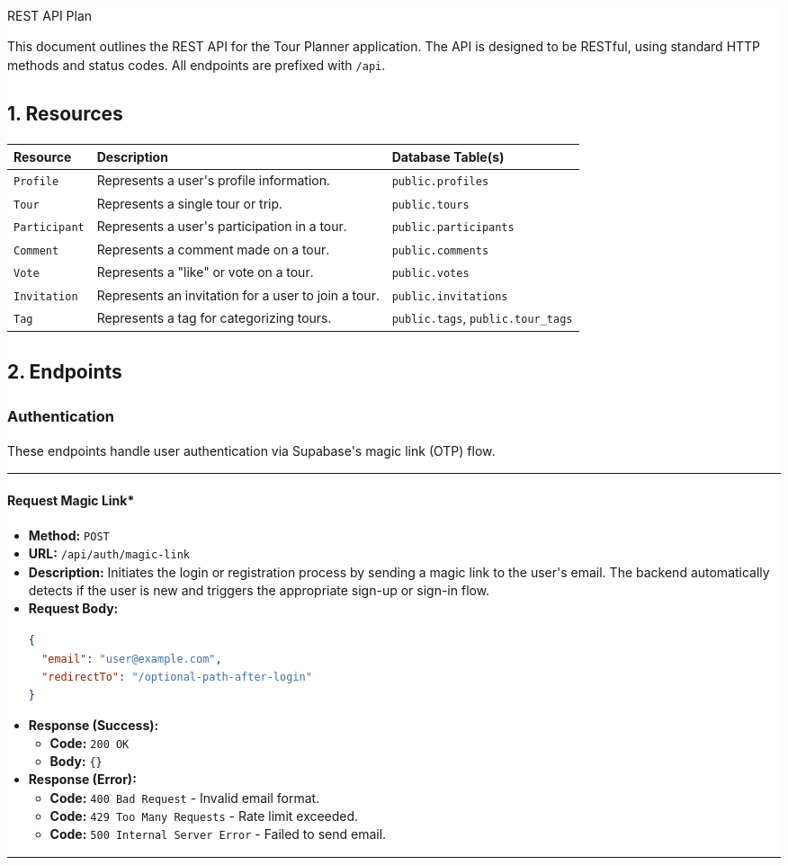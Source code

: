 REST API Plan

This document outlines the REST API for the Tour Planner application. The API is designed to be RESTful, using standard HTTP methods and status codes. All endpoints are prefixed with `/api`.

## 1. Resources

| Resource      | Description                                         | Database Table(s)                 |
| :------------ | :-------------------------------------------------- | :-------------------------------- |
| `Profile`     | Represents a user's profile information.            | `public.profiles`                 |
| `Tour`        | Represents a single tour or trip.                   | `public.tours`                    |
| `Participant` | Represents a user's participation in a tour.        | `public.participants`             |
| `Comment`     | Represents a comment made on a tour.                | `public.comments`                 |
| `Vote`        | Represents a "like" or vote on a tour.              | `public.votes`                    |
| `Invitation`  | Represents an invitation for a user to join a tour. | `public.invitations`              |
| `Tag`         | Represents a tag for categorizing tours.            | `public.tags`, `public.tour_tags` |

## 2. Endpoints

### Authentication

These endpoints handle user authentication via Supabase's magic link (OTP) flow.

---

#### Request Magic Link*

- **Method:** `POST`
- **URL:** `/api/auth/magic-link`
- **Description:** Initiates the login or registration process by sending a magic link to the user's email. The backend automatically detects if the user is new and triggers the appropriate sign-up or sign-in flow.
- **Request Body:**
  ```json
  {
    "email": "user@example.com",
    "redirectTo": "/optional-path-after-login"
  }
  ```
- **Response (Success):**
  - **Code:** `200 OK`
  - **Body:** `{}`
- **Response (Error):**
  - **Code:** `400 Bad Request` - Invalid email format.
  - **Code:** `429 Too Many Requests` - Rate limit exceeded.
  - **Code:** `500 Internal Server Error` - Failed to send email.

---
